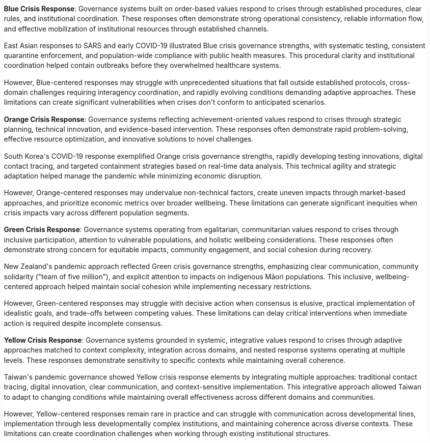 **Blue Crisis Response**: Governance systems built on order-based values respond to crises through established procedures, clear rules, and institutional coordination. These responses often demonstrate strong operational consistency, reliable information flow, and effective mobilization of institutional resources through established channels.

East Asian responses to SARS and early COVID-19 illustrated Blue crisis governance strengths, with systematic testing, consistent quarantine enforcement, and population-wide compliance with public health measures. This procedural clarity and institutional coordination helped contain outbreaks before they overwhelmed healthcare systems.

However, Blue-centered responses may struggle with unprecedented situations that fall outside established protocols, cross-domain challenges requiring interagency coordination, and rapidly evolving conditions demanding adaptive approaches. These limitations can create significant vulnerabilities when crises don't conform to anticipated scenarios.

**Orange Crisis Response**: Governance systems reflecting achievement-oriented values respond to crises through strategic planning, technical innovation, and evidence-based intervention. These responses often demonstrate rapid problem-solving, effective resource optimization, and innovative solutions to novel challenges.

South Korea's COVID-19 response exemplified Orange crisis governance strengths, rapidly developing testing innovations, digital contact tracing, and targeted containment strategies based on real-time data analysis. This technical agility and strategic adaptation helped manage the pandemic while minimizing economic disruption.

However, Orange-centered responses may undervalue non-technical factors, create uneven impacts through market-based approaches, and prioritize economic metrics over broader wellbeing. These limitations can generate significant inequities when crisis impacts vary across different population segments.

**Green Crisis Response**: Governance systems operating from egalitarian, communitarian values respond to crises through inclusive participation, attention to vulnerable populations, and holistic wellbeing considerations. These responses often demonstrate strong concern for equitable impacts, community engagement, and social cohesion during recovery.

New Zealand's pandemic approach reflected Green crisis governance strengths, emphasizing clear communication, community solidarity ("team of five million"), and explicit attention to impacts on indigenous Māori populations. This inclusive, wellbeing-centered approach helped maintain social cohesion while implementing necessary restrictions.

However, Green-centered responses may struggle with decisive action when consensus is elusive, practical implementation of idealistic goals, and trade-offs between competing values. These limitations can delay critical interventions when immediate action is required despite incomplete consensus.

**Yellow Crisis Response**: Governance systems grounded in systemic, integrative values respond to crises through adaptive approaches matched to context complexity, integration across domains, and nested response systems operating at multiple levels. These responses demonstrate sensitivity to specific contexts while maintaining overall coherence.

Taiwan's pandemic governance showed Yellow crisis response elements by integrating multiple approaches: traditional contact tracing, digital innovation, clear communication, and context-sensitive implementation. This integrative approach allowed Taiwan to adapt to changing conditions while maintaining overall effectiveness across different domains and communities.

However, Yellow-centered responses remain rare in practice and can struggle with communication across developmental lines, implementation through less developmentally complex institutions, and maintaining coherence across diverse contexts. These limitations can create coordination challenges when working through existing institutional structures.
